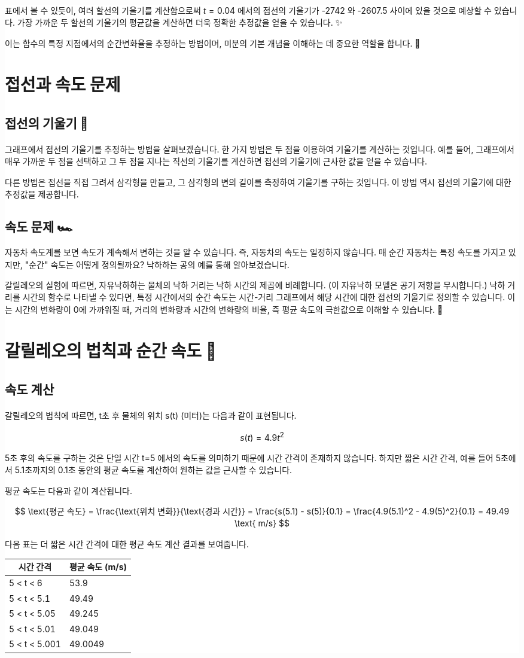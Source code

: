 표에서 볼 수 있듯이, 여러 할선의 기울기를 계산함으로써 $t = 0.04$ 에서의 접선의 기울기가 -2742 와 -2607.5 사이에 있을 것으로 예상할 수 있습니다.  가장 가까운 두 할선의 기울기의 평균값을 계산하면 더욱 정확한 추정값을 얻을 수 있습니다. ✨


이는 함수의 특정 지점에서의 순간변화율을 추정하는 방법이며, 미분의 기본 개념을 이해하는 데 중요한 역할을 합니다.  🚀

# 접선과 속도 문제

## 접선의 기울기 📐

그래프에서 접선의 기울기를 추정하는 방법을 살펴보겠습니다. 한 가지 방법은 두 점을 이용하여 기울기를 계산하는 것입니다.  예를 들어, 그래프에서 매우 가까운 두 점을 선택하고 그 두 점을 지나는 직선의 기울기를 계산하면 접선의 기울기에 근사한 값을 얻을 수 있습니다.  

다른 방법은 접선을 직접 그려서 삼각형을 만들고, 그 삼각형의 변의 길이를 측정하여 기울기를 구하는 것입니다.  이 방법 역시 접선의 기울기에 대한 추정값을 제공합니다.  

## 속도 문제 🏎️

자동차 속도계를 보면 속도가 계속해서 변하는 것을 알 수 있습니다. 즉, 자동차의 속도는 일정하지 않습니다. 매 순간 자동차는 특정 속도를 가지고 있지만, "순간" 속도는 어떻게 정의될까요? 낙하하는 공의 예를 통해 알아보겠습니다.

갈릴레오의 실험에 따르면, 자유낙하하는 물체의 낙하 거리는 낙하 시간의 제곱에 비례합니다. (이 자유낙하 모델은 공기 저항을 무시합니다.)  낙하 거리를 시간의 함수로 나타낼 수 있다면, 특정 시간에서의 순간 속도는 시간-거리 그래프에서 해당 시간에 대한 접선의 기울기로 정의할 수 있습니다.  이는 시간의 변화량이 0에 가까워질 때, 거리의 변화량과 시간의 변화량의 비율, 즉 평균 속도의 극한값으로 이해할 수 있습니다.  🚀

# 갈릴레오의 법칙과 순간 속도 🌠

## 속도 계산

갈릴레오의 법칙에 따르면, t초 후 물체의 위치 s(t) (미터)는 다음과 같이 표현됩니다.

$$ s(t) = 4.9t^2 $$

5초 후의 속도를 구하는 것은 단일 시간 t=5 에서의 속도를 의미하기 때문에 시간 간격이 존재하지 않습니다.  하지만 짧은 시간 간격, 예를 들어 5초에서 5.1초까지의 0.1초 동안의 평균 속도를 계산하여 원하는 값을 근사할 수 있습니다.

평균 속도는 다음과 같이 계산됩니다.

$$ \text{평균 속도} = \frac{\text{위치 변화}}{\text{경과 시간}} = \frac{s(5.1) - s(5)}{0.1} = \frac{4.9(5.1)^2 - 4.9(5)^2}{0.1} = 49.49 \text{ m/s} $$

다음 표는 더 짧은 시간 간격에 대한 평균 속도 계산 결과를 보여줍니다.

| 시간 간격 | 평균 속도 (m/s) |
|---|---|
| 5 < t < 6 | 53.9 |
| 5 < t < 5.1 | 49.49 |
| 5 < t < 5.05 | 49.245 |
| 5 < t < 5.01 | 49.049 |
| 5 < t < 5.001 | 49.0049 |
